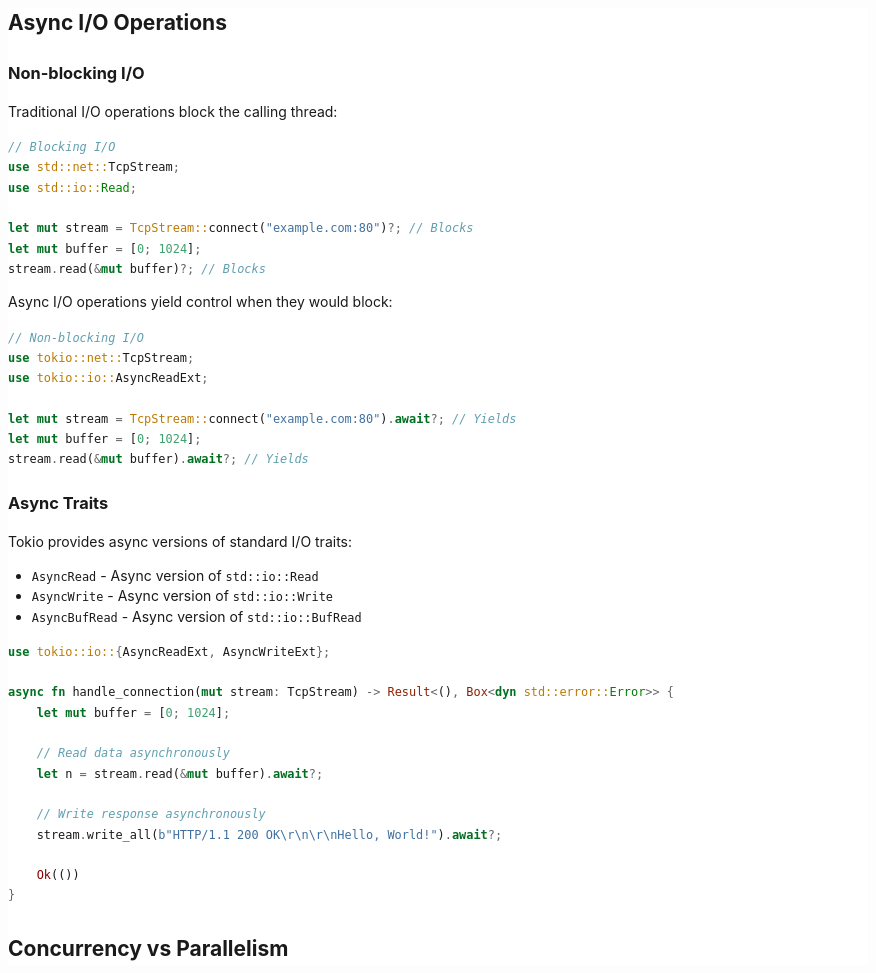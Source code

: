 ## Async I/O Operations

### Non-blocking I/O

Traditional I/O operations block the calling thread:

```rust
// Blocking I/O
use std::net::TcpStream;
use std::io::Read;

let mut stream = TcpStream::connect("example.com:80")?; // Blocks
let mut buffer = [0; 1024];
stream.read(&mut buffer)?; // Blocks
```

Async I/O operations yield control when they would block:

```rust
// Non-blocking I/O
use tokio::net::TcpStream;
use tokio::io::AsyncReadExt;

let mut stream = TcpStream::connect("example.com:80").await?; // Yields
let mut buffer = [0; 1024];
stream.read(&mut buffer).await?; // Yields
```

### Async Traits

Tokio provides async versions of standard I/O traits:

- `AsyncRead` - Async version of `std::io::Read`
- `AsyncWrite` - Async version of `std::io::Write`
- `AsyncBufRead` - Async version of `std::io::BufRead`

```rust
use tokio::io::{AsyncReadExt, AsyncWriteExt};

async fn handle_connection(mut stream: TcpStream) -> Result<(), Box<dyn std::error::Error>> {
    let mut buffer = [0; 1024];
    
    // Read data asynchronously
    let n = stream.read(&mut buffer).await?;
    
    // Write response asynchronously
    stream.write_all(b"HTTP/1.1 200 OK\r\n\r\nHello, World!").await?;
    
    Ok(())
}
```

## Concurrency vs Parallelism
